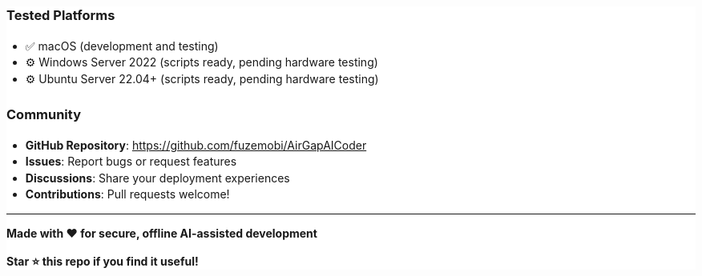 ### Tested Platforms

- ✅ macOS (development and testing)
- ⚙️ Windows Server 2022 (scripts ready, pending hardware testing)
- ⚙️ Ubuntu Server 22.04+ (scripts ready, pending hardware testing)

### Community

- **GitHub Repository**: https://github.com/fuzemobi/AirGapAICoder
- **Issues**: Report bugs or request features
- **Discussions**: Share your deployment experiences
- **Contributions**: Pull requests welcome!

---

**Made with ❤️ for secure, offline AI-assisted development**

**Star ⭐ this repo if you find it useful!**
